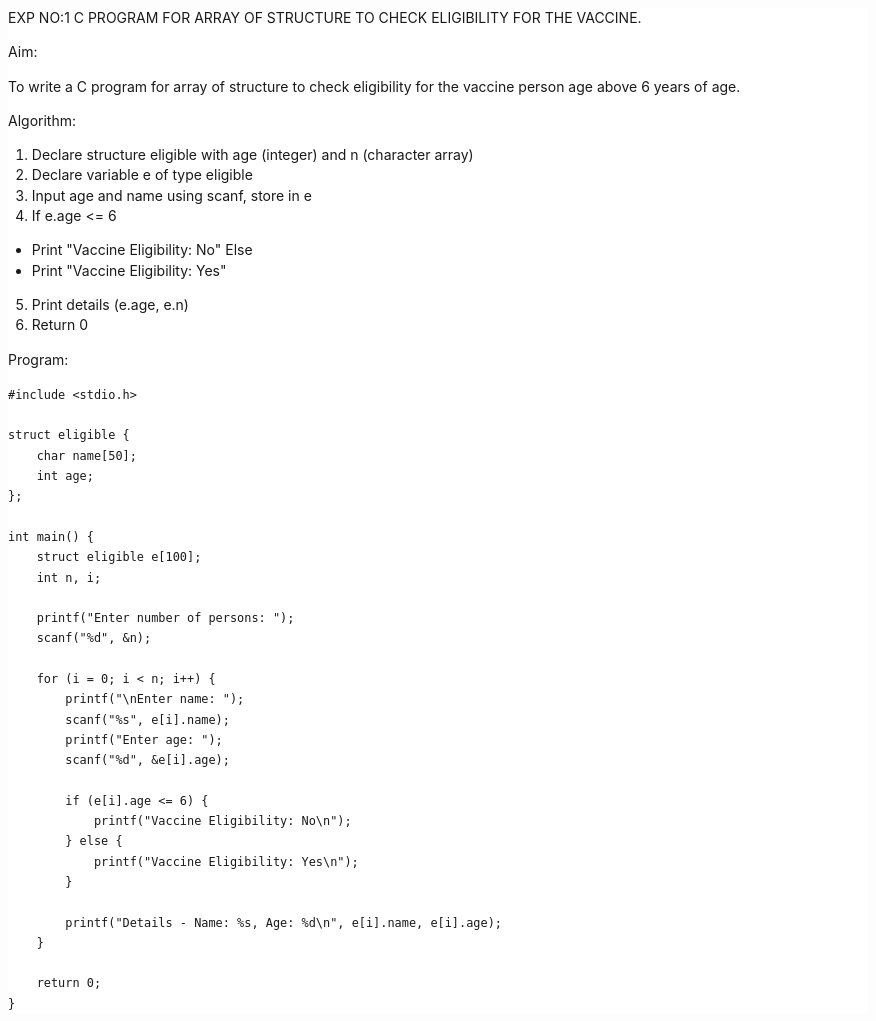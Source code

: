 EXP NO:1 C PROGRAM FOR ARRAY OF STRUCTURE TO CHECK ELIGIBILITY FOR THE VACCINE.

Aim:

To write a C program for array of structure to check eligibility for the vaccine person age above 6 years of age.

Algorithm:

1.	Declare structure eligible with age (integer) and n (character array)
2.	Declare variable e of type eligible
3.	Input age and name using scanf, store in e
4.	If e.age <= 6
-	Print "Vaccine Eligibility: No"
Else
-	Print "Vaccine Eligibility: Yes"
5.	Print details (e.age, e.n)
6.	Return 0
 
Program:

```
#include <stdio.h>

struct eligible {
    char name[50];
    int age;
};

int main() {
    struct eligible e[100]; 
    int n, i;

    printf("Enter number of persons: ");
    scanf("%d", &n);

    for (i = 0; i < n; i++) {
        printf("\nEnter name: ");
        scanf("%s", e[i].name);
        printf("Enter age: ");
        scanf("%d", &e[i].age);

        if (e[i].age <= 6) {
            printf("Vaccine Eligibility: No\n");
        } else {
            printf("Vaccine Eligibility: Yes\n");
        }

        printf("Details - Name: %s, Age: %d\n", e[i].name, e[i].age);
    }

    return 0;
}
```
